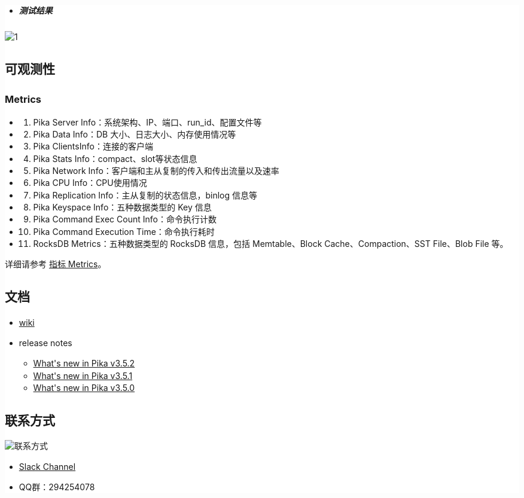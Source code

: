 * ##### 测试结果

<img src="https://deep011.github.io/public/images/pika_benchmark/pika_vs_redis_qps.png" height = "60%" width = "60%" alt="1"/>

## 可观测性

### Metrics

* 1. Pika Server Info：系统架构、IP、端口、run_id、配置文件等
* 2. Pika Data Info：DB 大小、日志大小、内存使用情况等
* 3. Pika ClientsInfo：连接的客户端
* 4. Pika Stats Info：compact、slot等状态信息
* 5. Pika Network Info：客户端和主从复制的传入和传出流量以及速率
* 6. Pika CPU Info：CPU使用情况
* 7. Pika Replication Info：主从复制的状态信息，binlog 信息等
* 8. Pika Keyspace Info：五种数据类型的 Key 信息
* 9. Pika Command Exec Count Info：命令执行计数
* 10. Pika Command Execution Time：命令执行耗时
* 11. RocksDB Metrics：五种数据类型的 RocksDB 信息，包括 Memtable、Block Cache、Compaction、SST File、Blob File 等。

详细请参考 [指标 Metrics](tools/pika_exporter/README.md)。

## 文档

* [wiki](https://github.com/OpenAtomFoundation/pika/wiki)

* release notes
  -  [What's new in Pika v3.5.2](https://my.oschina.net/dubbogo/blog/10315913)
  -  [What's new in Pika v3.5.1](https://my.oschina.net/dubbogo/blog/10114890)
  -  [What's new in Pika v3.5.0](https://mp.weixin.qq.com/s/NNnmd0RtQ-vx9arW9YBcBA)

## 联系方式

![联系方式](docs/images/pika-wechat-cn.png)

* [Slack Channel](https://join.slack.com/t/w1687838400-twm937235/shared_invite/zt-1y72dch5d-~9CuERHYUSmfeJZh32Z~qQ)

* QQ群：294254078
